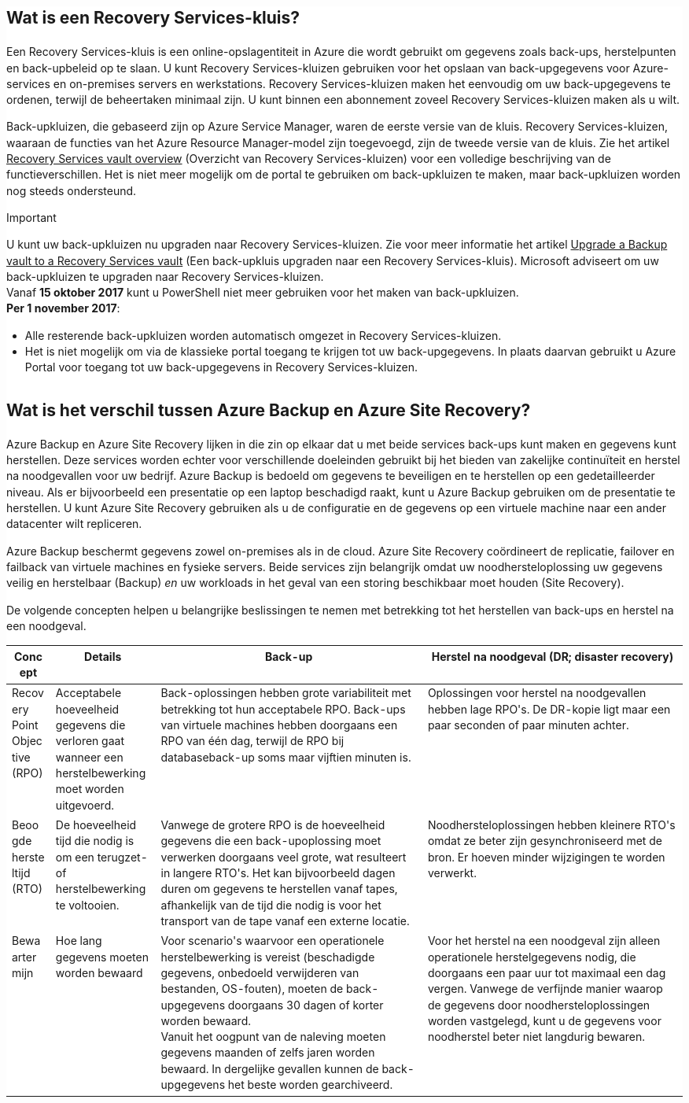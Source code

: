 
## <a name="what-is-a-recovery-services-vault"></a>Wat is een Recovery Services-kluis?
Een Recovery Services-kluis is een online-opslagentiteit in Azure die wordt gebruikt om gegevens zoals back-ups, herstelpunten en back-upbeleid op te slaan. U kunt Recovery Services-kluizen gebruiken voor het opslaan van back-upgegevens voor Azure-services en on-premises servers en werkstations. Recovery Services-kluizen maken het eenvoudig om uw back-upgegevens te ordenen, terwijl de beheertaken minimaal zijn. U kunt binnen een abonnement zoveel Recovery Services-kluizen maken als u wilt.

Back-upkluizen, die gebaseerd zijn op Azure Service Manager, waren de eerste versie van de kluis. Recovery Services-kluizen, waaraan de functies van het Azure Resource Manager-model zijn toegevoegd, zijn de tweede versie van de kluis. Zie het artikel [Recovery Services vault overview](backup-azure-recovery-services-vault-overview.md) (Overzicht van Recovery Services-kluizen) voor een volledige beschrijving van de functieverschillen. Het is niet meer mogelijk om de portal te gebruiken om back-upkluizen te maken, maar back-upkluizen worden nog steeds ondersteund.

> [!IMPORTANT]
> U kunt uw back-upkluizen nu upgraden naar Recovery Services-kluizen. Zie voor meer informatie het artikel [Upgrade a Backup vault to a Recovery Services vault](backup-azure-upgrade-backup-to-recovery-services.md) (Een back-upkluis upgraden naar een Recovery Services-kluis). Microsoft adviseert om uw back-upkluizen te upgraden naar Recovery Services-kluizen.<br/> Vanaf **15 oktober 2017** kunt u PowerShell niet meer gebruiken voor het maken van back-upkluizen. <br/> **Per 1 november 2017**:
>- Alle resterende back-upkluizen worden automatisch omgezet in Recovery Services-kluizen.
>- Het is niet mogelijk om via de klassieke portal toegang te krijgen tot uw back-upgegevens. In plaats daarvan gebruikt u Azure Portal voor toegang tot uw back-upgegevens in Recovery Services-kluizen.
>

## <a name="how-does-azure-backup-differ-from-azure-site-recovery"></a>Wat is het verschil tussen Azure Backup en Azure Site Recovery?
Azure Backup en Azure Site Recovery lijken in die zin op elkaar dat u met beide services back-ups kunt maken en gegevens kunt herstellen. Deze services worden echter voor verschillende doeleinden gebruikt bij het bieden van zakelijke continuïteit en herstel na noodgevallen voor uw bedrijf. Azure Backup is bedoeld om gegevens te beveiligen en te herstellen op een gedetailleerder niveau. Als er bijvoorbeeld een presentatie op een laptop beschadigd raakt, kunt u Azure Backup gebruiken om de presentatie te herstellen. U kunt Azure Site Recovery gebruiken als u de configuratie en de gegevens op een virtuele machine naar een ander datacenter wilt repliceren.

Azure Backup beschermt gegevens zowel on-premises als in de cloud. Azure Site Recovery coördineert de replicatie, failover en failback van virtuele machines en fysieke servers. Beide services zijn belangrijk omdat uw noodhersteloplossing uw gegevens veilig en herstelbaar (Backup) *en* uw workloads in het geval van een storing beschikbaar moet houden (Site Recovery).

De volgende concepten helpen u belangrijke beslissingen te nemen met betrekking tot het herstellen van back-ups en herstel na een noodgeval.

| Concept | Details | Back-up | Herstel na noodgeval (DR; disaster recovery) |
| --- | --- | --- | --- |
| Recovery Point Objective (RPO) |Acceptabele hoeveelheid gegevens die verloren gaat wanneer een herstelbewerking moet worden uitgevoerd. |Back-oplossingen hebben grote variabiliteit met betrekking tot hun acceptabele RPO. Back-ups van virtuele machines hebben doorgaans een RPO van één dag, terwijl de RPO bij databaseback-up soms maar vijftien minuten is. |Oplossingen voor herstel na noodgevallen hebben lage RPO's. De DR-kopie ligt maar een paar seconden of paar minuten achter. |
| Beoogde hersteltijd (RTO) |De hoeveelheid tijd die nodig is om een terugzet- of herstelbewerking te voltooien. |Vanwege de grotere RPO is de hoeveelheid gegevens die een back-upoplossing moet verwerken doorgaans veel grote, wat resulteert in langere RTO's. Het kan bijvoorbeeld dagen duren om gegevens te herstellen vanaf tapes, afhankelijk van de tijd die nodig is voor het transport van de tape vanaf een externe locatie. |Noodhersteloplossingen hebben kleinere RTO's omdat ze beter zijn gesynchroniseerd met de bron. Er hoeven minder wijzigingen te worden verwerkt. |
| Bewaartermijn |Hoe lang gegevens moeten worden bewaard |Voor scenario's waarvoor een operationele herstelbewerking is vereist (beschadigde gegevens, onbedoeld verwijderen van bestanden, OS-fouten), moeten de back-upgegevens doorgaans 30 dagen of korter worden bewaard.<br>Vanuit het oogpunt van de naleving moeten gegevens maanden of zelfs jaren worden bewaard. In dergelijke gevallen kunnen de back-upgegevens het beste worden gearchiveerd. |Voor het herstel na een noodgeval zijn alleen operationele herstelgegevens nodig, die doorgaans een paar uur tot maximaal een dag vergen. Vanwege de verfijnde manier waarop de gegevens door noodhersteloplossingen worden vastgelegd, kunt u de gegevens voor noodherstel beter niet langdurig bewaren. |


[green]: ./media/backup-introduction-to-azure-backup/green.png
[yellow]: ./media/backup-introduction-to-azure-backup/yellow.png
[red]: ./media/backup-introduction-to-azure-backup/red.png